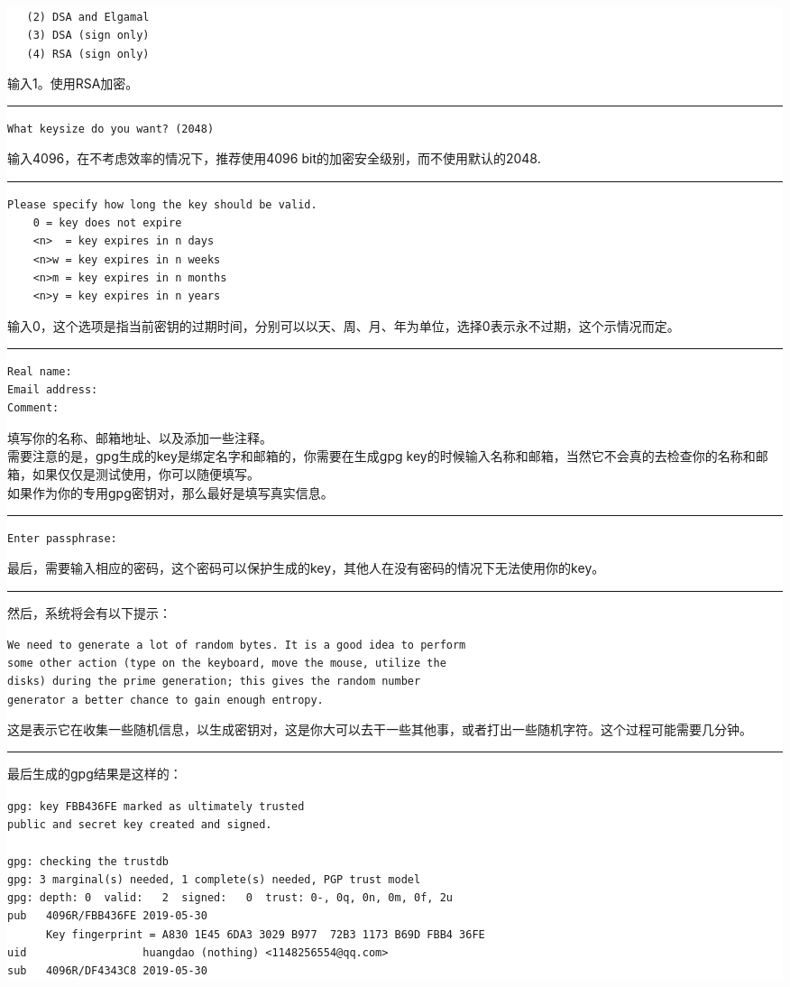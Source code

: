 ```
   (2) DSA and Elgamal
   (3) DSA (sign only)
   (4) RSA (sign only)

```
输入1。使用RSA加密。  
***  
```
What keysize do you want? (2048)
```
输入4096，在不考虑效率的情况下，推荐使用4096 bit的加密安全级别，而不使用默认的2048.  
***  
```
Please specify how long the key should be valid.
    0 = key does not expire
    <n>  = key expires in n days
    <n>w = key expires in n weeks
    <n>m = key expires in n months
    <n>y = key expires in n years
```
输入0，这个选项是指当前密钥的过期时间，分别可以以天、周、月、年为单位，选择0表示永不过期，这个示情况而定。  
***
```
Real name: 
Email address: 
Comment: 
```
填写你的名称、邮箱地址、以及添加一些注释。  
需要注意的是，gpg生成的key是绑定名字和邮箱的，你需要在生成gpg key的时候输入名称和邮箱，当然它不会真的去检查你的名称和邮箱，如果仅仅是测试使用，你可以随便填写。  
如果作为你的专用gpg密钥对，那么最好是填写真实信息。   
***
```
Enter passphrase:
```
最后，需要输入相应的密码，这个密码可以保护生成的key，其他人在没有密码的情况下无法使用你的key。  

***
然后，系统将会有以下提示：
```
We need to generate a lot of random bytes. It is a good idea to perform
some other action (type on the keyboard, move the mouse, utilize the
disks) during the prime generation; this gives the random number
generator a better chance to gain enough entropy.
```
这是表示它在收集一些随机信息，以生成密钥对，这是你大可以去干一些其他事，或者打出一些随机字符。这个过程可能需要几分钟。    

***  
最后生成的gpg结果是这样的：
```
gpg: key FBB436FE marked as ultimately trusted
public and secret key created and signed.

gpg: checking the trustdb
gpg: 3 marginal(s) needed, 1 complete(s) needed, PGP trust model
gpg: depth: 0  valid:   2  signed:   0  trust: 0-, 0q, 0n, 0m, 0f, 2u
pub   4096R/FBB436FE 2019-05-30
      Key fingerprint = A830 1E45 6DA3 3029 B977  72B3 1173 B69D FBB4 36FE
uid                  huangdao (nothing) <1148256554@qq.com>
sub   4096R/DF4343C8 2019-05-30
```
